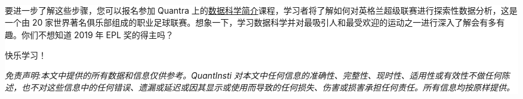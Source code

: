 要进一步了解这些步骤，您可以报名参加 Quantra 上的[数据科学简介](https://quantra.quantinsti.com/course/introduction-to-data-science)课程，学习者将了解如何对英格兰超级联赛进行探索性数据分析，这是一个由 20 家世界著名俱乐部组成的职业足球联赛。想象一下，学习数据科学并对最吸引人和最受欢迎的运动之一进行深入了解会有多有趣。你们不想知道 2019 年 EPL 奖的得主吗？

快乐学习！

*免责声明:本文中提供的所有数据和信息仅供参考。QuantInsti 对本文中任何信息的准确性、完整性、现时性、适用性或有效性不做任何陈述，也不对这些信息中的任何错误、遗漏或延迟或因其显示或使用而导致的任何损失、伤害或损害承担任何责任。所有信息均按原样提供。*
